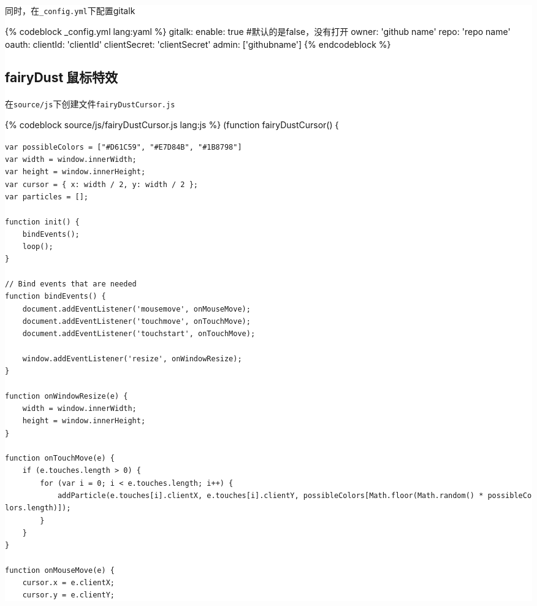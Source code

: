 同时，在`_config.yml`下配置gitalk

{% codeblock _config.yml lang:yaml %}
gitalk:
  enable: true #默认的是false，没有打开
  owner: 'github name'
  repo: 'repo name'
  oauth:
    clientId: 'clientId'
    clientSecret: 'clientSecret'
  admin: ['githubname']
{% endcodeblock %}

## fairyDust 鼠标特效

在`source/js`下创建文件`fairyDustCursor.js`

{% codeblock source/js/fairyDustCursor.js lang:js %}
(function fairyDustCursor() {

    var possibleColors = ["#D61C59", "#E7D84B", "#1B8798"]
    var width = window.innerWidth;
    var height = window.innerHeight;
    var cursor = { x: width / 2, y: width / 2 };
    var particles = [];

    function init() {
        bindEvents();
        loop();
    }

    // Bind events that are needed
    function bindEvents() {
        document.addEventListener('mousemove', onMouseMove);
        document.addEventListener('touchmove', onTouchMove);
        document.addEventListener('touchstart', onTouchMove);

        window.addEventListener('resize', onWindowResize);
    }

    function onWindowResize(e) {
        width = window.innerWidth;
        height = window.innerHeight;
    }

    function onTouchMove(e) {
        if (e.touches.length > 0) {
            for (var i = 0; i < e.touches.length; i++) {
                addParticle(e.touches[i].clientX, e.touches[i].clientY, possibleColors[Math.floor(Math.random() * possibleColors.length)]);
            }
        }
    }

    function onMouseMove(e) {
        cursor.x = e.clientX;
        cursor.y = e.clientY;
